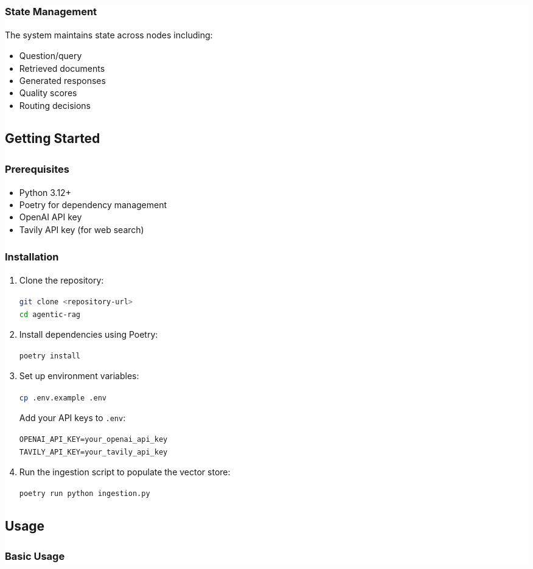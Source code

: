 ### State Management

The system maintains state across nodes including:

- Question/query
- Retrieved documents
- Generated responses
- Quality scores
- Routing decisions

## Getting Started

### Prerequisites

- Python 3.12+
- Poetry for dependency management
- OpenAI API key
- Tavily API key (for web search)

### Installation

1. Clone the repository:

   ```bash
   git clone <repository-url>
   cd agentic-rag
   ```

2. Install dependencies using Poetry:

   ```bash
   poetry install
   ```

3. Set up environment variables:

   ```bash
   cp .env.example .env
   ```

   Add your API keys to `.env`:

   ```
   OPENAI_API_KEY=your_openai_api_key
   TAVILY_API_KEY=your_tavily_api_key
   ```

4. Run the ingestion script to populate the vector store:
   ```bash
   poetry run python ingestion.py
   ```

## Usage

### Basic Usage
